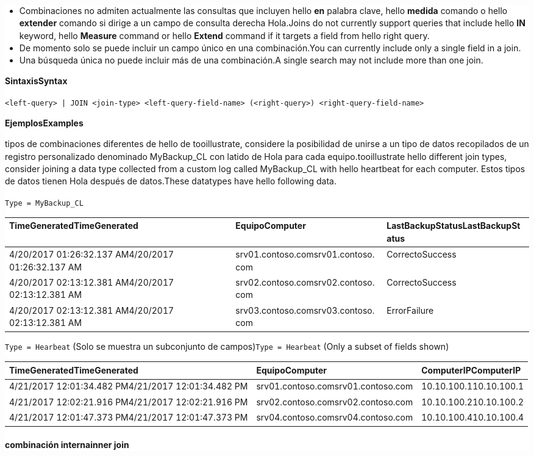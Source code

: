 
- <span data-ttu-id="ae6d4-366">Combinaciones no admiten actualmente las consultas que incluyen hello **en** palabra clave, hello **medida** comando o hello **extender** comando si dirige a un campo de consulta derecha Hola.</span><span class="sxs-lookup"><span data-stu-id="ae6d4-366">Joins do not currently support queries that include hello **IN** keyword, hello **Measure** command or hello **Extend** command if it targets a field from hello right query.</span></span>
- <span data-ttu-id="ae6d4-367">De momento solo se puede incluir un campo único en una combinación.</span><span class="sxs-lookup"><span data-stu-id="ae6d4-367">You can currently include only a single field in a join.</span></span>
- <span data-ttu-id="ae6d4-368">Una búsqueda única no puede incluir más de una combinación.</span><span class="sxs-lookup"><span data-stu-id="ae6d4-368">A single search may not include more than one join.</span></span>

<span data-ttu-id="ae6d4-369">**Sintaxis**</span><span class="sxs-lookup"><span data-stu-id="ae6d4-369">**Syntax**</span></span>

```
<left-query> | JOIN <join-type> <left-query-field-name> (<right-query>) <right-query-field-name>
```

<span data-ttu-id="ae6d4-370">**Ejemplos**</span><span class="sxs-lookup"><span data-stu-id="ae6d4-370">**Examples**</span></span>

<span data-ttu-id="ae6d4-371">tipos de combinaciones diferentes de hello de tooillustrate, considere la posibilidad de unirse a un tipo de datos recopilados de un registro personalizado denominado MyBackup_CL con latido de Hola para cada equipo.</span><span class="sxs-lookup"><span data-stu-id="ae6d4-371">tooillustrate hello different join types, consider joining a data type collected from a custom log called MyBackup_CL with hello heartbeat for each computer.</span></span>  <span data-ttu-id="ae6d4-372">Estos tipos de datos tienen Hola después de datos.</span><span class="sxs-lookup"><span data-stu-id="ae6d4-372">These datatypes have hello following data.</span></span>

`Type = MyBackup_CL`

| <span data-ttu-id="ae6d4-373">TimeGenerated</span><span class="sxs-lookup"><span data-stu-id="ae6d4-373">TimeGenerated</span></span> | <span data-ttu-id="ae6d4-374">Equipo</span><span class="sxs-lookup"><span data-stu-id="ae6d4-374">Computer</span></span> | <span data-ttu-id="ae6d4-375">LastBackupStatus</span><span class="sxs-lookup"><span data-stu-id="ae6d4-375">LastBackupStatus</span></span> |
|:---|:---|:---|
| <span data-ttu-id="ae6d4-376">4/20/2017 01:26:32.137 AM</span><span class="sxs-lookup"><span data-stu-id="ae6d4-376">4/20/2017 01:26:32.137 AM</span></span> | <span data-ttu-id="ae6d4-377">srv01.contoso.com</span><span class="sxs-lookup"><span data-stu-id="ae6d4-377">srv01.contoso.com</span></span> | <span data-ttu-id="ae6d4-378">Correcto</span><span class="sxs-lookup"><span data-stu-id="ae6d4-378">Success</span></span> |
| <span data-ttu-id="ae6d4-379">4/20/2017 02:13:12.381 AM</span><span class="sxs-lookup"><span data-stu-id="ae6d4-379">4/20/2017 02:13:12.381 AM</span></span> | <span data-ttu-id="ae6d4-380">srv02.contoso.com</span><span class="sxs-lookup"><span data-stu-id="ae6d4-380">srv02.contoso.com</span></span> | <span data-ttu-id="ae6d4-381">Correcto</span><span class="sxs-lookup"><span data-stu-id="ae6d4-381">Success</span></span> |
| <span data-ttu-id="ae6d4-382">4/20/2017 02:13:12.381 AM</span><span class="sxs-lookup"><span data-stu-id="ae6d4-382">4/20/2017 02:13:12.381 AM</span></span> | <span data-ttu-id="ae6d4-383">srv03.contoso.com</span><span class="sxs-lookup"><span data-stu-id="ae6d4-383">srv03.contoso.com</span></span> | <span data-ttu-id="ae6d4-384">Error</span><span class="sxs-lookup"><span data-stu-id="ae6d4-384">Failure</span></span> |

<span data-ttu-id="ae6d4-385">`Type = Hearbeat` (Solo se muestra un subconjunto de campos)</span><span class="sxs-lookup"><span data-stu-id="ae6d4-385">`Type = Hearbeat` (Only a subset of fields shown)</span></span>

| <span data-ttu-id="ae6d4-386">TimeGenerated</span><span class="sxs-lookup"><span data-stu-id="ae6d4-386">TimeGenerated</span></span> | <span data-ttu-id="ae6d4-387">Equipo</span><span class="sxs-lookup"><span data-stu-id="ae6d4-387">Computer</span></span> | <span data-ttu-id="ae6d4-388">ComputerIP</span><span class="sxs-lookup"><span data-stu-id="ae6d4-388">ComputerIP</span></span> |
|:---|:---|:---|
| <span data-ttu-id="ae6d4-389">4/21/2017 12:01:34.482 PM</span><span class="sxs-lookup"><span data-stu-id="ae6d4-389">4/21/2017 12:01:34.482 PM</span></span> | <span data-ttu-id="ae6d4-390">srv01.contoso.com</span><span class="sxs-lookup"><span data-stu-id="ae6d4-390">srv01.contoso.com</span></span> | <span data-ttu-id="ae6d4-391">10.10.100.1</span><span class="sxs-lookup"><span data-stu-id="ae6d4-391">10.10.100.1</span></span> |
| <span data-ttu-id="ae6d4-392">4/21/2017 12:02:21.916 PM</span><span class="sxs-lookup"><span data-stu-id="ae6d4-392">4/21/2017 12:02:21.916 PM</span></span> | <span data-ttu-id="ae6d4-393">srv02.contoso.com</span><span class="sxs-lookup"><span data-stu-id="ae6d4-393">srv02.contoso.com</span></span> | <span data-ttu-id="ae6d4-394">10.10.100.2</span><span class="sxs-lookup"><span data-stu-id="ae6d4-394">10.10.100.2</span></span> |
| <span data-ttu-id="ae6d4-395">4/21/2017 12:01:47.373 PM</span><span class="sxs-lookup"><span data-stu-id="ae6d4-395">4/21/2017 12:01:47.373 PM</span></span> | <span data-ttu-id="ae6d4-396">srv04.contoso.com</span><span class="sxs-lookup"><span data-stu-id="ae6d4-396">srv04.contoso.com</span></span> | <span data-ttu-id="ae6d4-397">10.10.100.4</span><span class="sxs-lookup"><span data-stu-id="ae6d4-397">10.10.100.4</span></span> |

#### <a name="inner-join"></a><span data-ttu-id="ae6d4-398">combinación interna</span><span class="sxs-lookup"><span data-stu-id="ae6d4-398">inner join</span></span>
